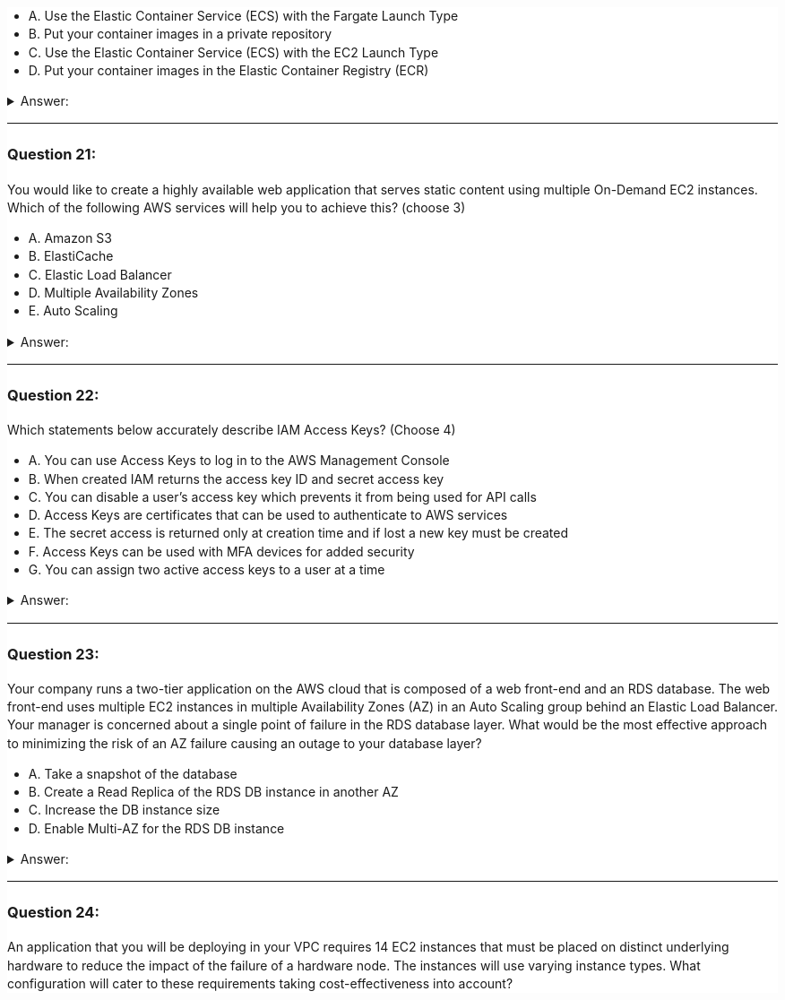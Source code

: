 - A. Use the Elastic Container Service (ECS) with the Fargate Launch Type 
- B. Put your container images in a private repository
- C. Use the Elastic Container Service (ECS) with the EC2 Launch Type
- D. Put your container images in the Elastic Container Registry (ECR) 

<details><summary>Answer:</summary></details><hr>

### Question 21: 

You would like to create a highly available web application that serves static content using multiple On-Demand EC2 instances. Which of the following AWS services will help you to achieve this? (choose 3)

- A. Amazon S3
- B. ElastiCache
- C. Elastic Load Balancer 
- D. Multiple Availability Zones 
- E. Auto Scaling 

<details><summary>Answer:</summary></details><hr>

### Question 22: 

Which statements below accurately describe IAM Access Keys? (Choose 4)

- A. You can use Access Keys to log in to the AWS Management Console
- B. When created IAM returns the access key ID and secret access key 
- C. You can disable a user’s access key which prevents it from being used for API calls 
- D. Access Keys are certificates that can be used to authenticate to AWS services
- E. The secret access is returned only at creation time and if lost a new key must be created 
- F. Access Keys can be used with MFA devices for added security 
- G. You can assign two active access keys to a user at a time 

<details><summary>Answer:</summary></details><hr>

### Question 23: 

Your company runs a two-tier application on the AWS cloud that is composed of a web front-end and an RDS database. The web front-end uses multiple EC2 instances in multiple Availability Zones (AZ) in an Auto Scaling group behind an Elastic Load Balancer. Your manager is concerned about a single point of failure in the RDS database layer. What would be the most effective approach to minimizing the risk of an AZ failure causing an outage to your database layer?

- A. Take a snapshot of the database
- B. Create a Read Replica of the RDS DB instance in another AZ
- C. Increase the DB instance size
- D. Enable Multi-AZ for the RDS DB instance 

<details><summary>Answer:</summary></details><hr>

### Question 24: 

An application that you will be deploying in your VPC requires 14 EC2 instances that must be placed on distinct underlying hardware to reduce the impact of the failure of a hardware node. The instances will use varying instance types. What configuration will cater to these requirements taking cost-effectiveness into account?
